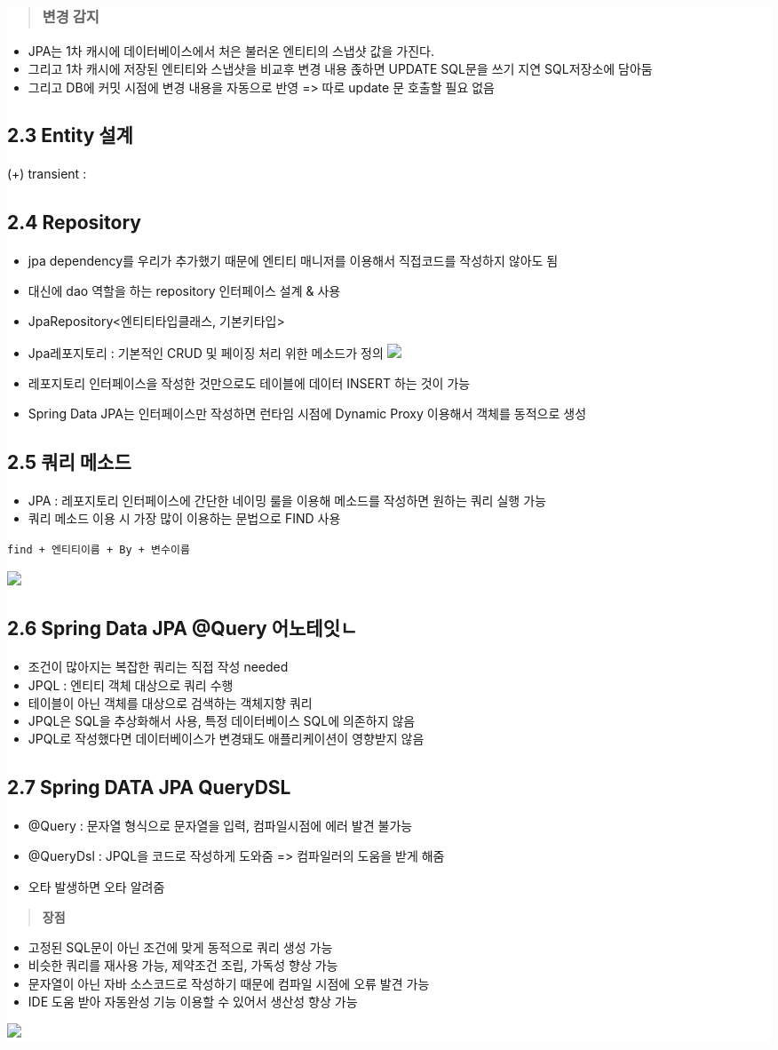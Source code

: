 > ### 변경 감지
- JPA는 1차 캐시에 데이터베이스에서 처은 불러온 엔티티의 스냅샷 값을 가진다.
- 그리고 1차 캐시에 저장된 엔티티와 스냅샷을 비교후 변경 내용 졵하면 UPDATE SQL문을 쓰기 지연 SQL저장소에 담아둠
- 그리고 DB에 커밋 시점에 변경 내용을 자동으로 반영 => 따로 update 문 호출할 필요 없음

## 2.3 Entity 설계

(+) transient : 

## 2.4 Repository
- jpa dependency를 우리가 추가했기 때문에 엔티티 매니저를 이용해서 직접코드를 작성하지 않아도 됨
- 대신에 dao 역할을 하는 repository 인터페이스 설계 & 사용 

- JpaRepository<엔티티타입클래스, 기본키타입>
- Jpa레포지토리 : 기본적인 CRUD 및 페이징 처리 위한 메소드가 정의
![](https://velog.velcdn.com/images/myway00/post/036bd1b3-3f7d-4c4a-910e-5a6dc48ba528/image.png)

- 레포지토리 인터페이스을 작성한 것만으로도 테이블에 데이터 INSERT 하는 것이 가능
- Spring Data JPA는 인터페이스만 작성하면 런타임 시점에 Dynamic Proxy 이용해서 객체를 동적으로 생성

## 2.5 쿼리 메소드
- JPA : 레포지토리 인터페이스에 간단한 네이밍 룰을 이용해 메소드를 작성하면 원하는 쿼리 실행 가능
- 쿼리 메소드 이용 시 가장 많이 이용하는 문법으로 FIND 사용

`find + 엔티티이름 + By + 변수이름 `

![](https://velog.velcdn.com/images/myway00/post/8ad1d00c-ef3a-4278-8206-e28638e55569/image.png)

## 2.6 Spring Data JPA @Query 어노테잇ㄴ 
- 조건이 많아지는 복잡한 쿼리는 직접 작성 needed
- JPQL : 엔티티 객체 대상으로 쿼리 수행
- 테이블이 아닌 객체를 대상으로 검색하는 객체지향 쿼리
- JPQL은 SQL을 추상화해서 사용, 특정 데이터베이스 SQL에 의존하지 않음
- JPQL로 작성했다면 데이터베이스가 변경돼도 애플리케이션이 영향받지 않음

## 2.7 Spring DATA JPA QueryDSL

- @Query : 문자열 형식으로 문자열을 입력, 컴파일시점에 에러 발견 불가능

- @QueryDsl
: JPQL을 코드로 작성하게 도와줌 => 컴파일러의 도움을 받게 해줌
- 오타 발생하면 오타 알려줌

> **장점**
- 고정된 SQL문이 아닌 조건에 맞게 동적으로 쿼리 생성 가능
- 비슷한 쿼리를 재사용 가능, 제약조건 조립, 가독성 향상 가능
- 문자열이 아닌 자바 소스코드로 작성하기 때문에 컴파일 시점에 오류 발견 가능
- IDE 도움 받아 자동완성 기능 이용할 수 있어서 생산성 향상 가능

![](https://velog.velcdn.com/images/myway00/post/7420e05b-b69b-4dca-bdc4-80144862e478/image.png)
